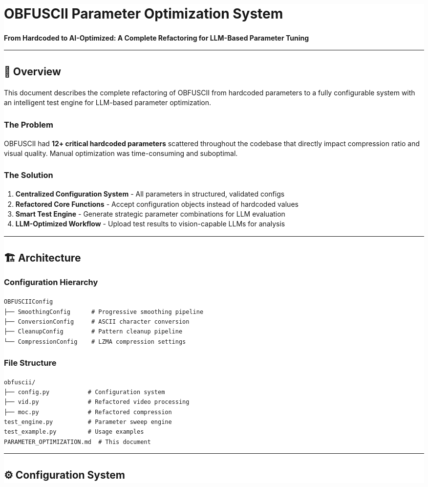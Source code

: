 # OBFUSCII Parameter Optimization System

**From Hardcoded to AI-Optimized: A Complete Refactoring for LLM-Based Parameter Tuning**

---

## 🎯 Overview

This document describes the complete refactoring of OBFUSCII from hardcoded parameters to a fully configurable system with an intelligent test engine for LLM-based parameter optimization.

### The Problem
OBFUSCII had **12+ critical hardcoded parameters** scattered throughout the codebase that directly impact compression ratio and visual quality. Manual optimization was time-consuming and suboptimal.

### The Solution
1. **Centralized Configuration System** - All parameters in structured, validated configs
2. **Refactored Core Functions** - Accept configuration objects instead of hardcoded values
3. **Smart Test Engine** - Generate strategic parameter combinations for LLM evaluation
4. **LLM-Optimized Workflow** - Upload test results to vision-capable LLMs for analysis

---

## 🏗️ Architecture

### Configuration Hierarchy
```
OBFUSCIIConfig
├── SmoothingConfig      # Progressive smoothing pipeline
├── ConversionConfig     # ASCII character conversion  
├── CleanupConfig        # Pattern cleanup pipeline
└── CompressionConfig    # LZMA compression settings
```

### File Structure
```
obfuscii/
├── config.py           # Configuration system
├── vid.py              # Refactored video processing
├── moc.py              # Refactored compression
test_engine.py          # Parameter sweep engine
test_example.py         # Usage examples
PARAMETER_OPTIMIZATION.md  # This document
```

---

## ⚙️ Configuration System

